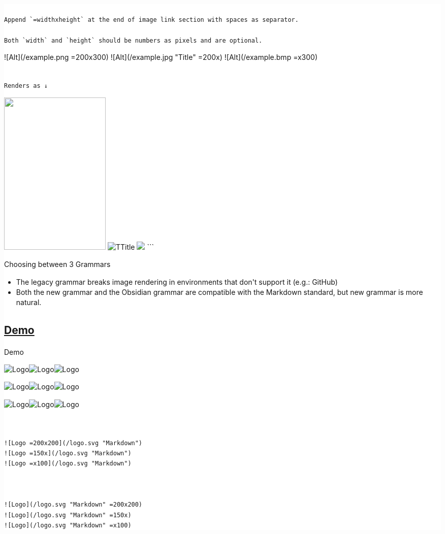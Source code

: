 ```

Append `=widthxheight` at the end of image link section with spaces as separator.

Both `width` and `height` should be numbers as pixels and are optional.

```
![Alt](/example.png =200x300)
![Alt](/example.jpg "Title" =200x)
![Alt](/example.bmp =x300)
```

Renders as ↓

```
<img src="/example.png" width="200" height="300" />
<img src="/example.jpg" title="TTitle" width="200" />
<img src="/example.bmp" height="300" />
```

Choosing between 3 Grammars

- The legacy grammar breaks image rendering in environments that don't support it (e.g.: GitHub)
- Both the new grammar and the Obsidian grammar are compatible with the Markdown standard, but new grammar is more natural.

## [Demo](img-size.html#demo)

Demo

![Logo](logo.svg "Markdown")![Logo](logo.svg "Markdown")![Logo](logo.svg "Markdown")

![Logo](logo.svg "Markdown")![Logo](logo.svg "Markdown")![Logo](logo.svg "Markdown")

![Logo](logo.svg)![Logo](logo.svg)![Logo](logo.svg)

```


![Logo =200x200](/logo.svg "Markdown")
![Logo =150x](/logo.svg "Markdown")
![Logo =x100](/logo.svg "Markdown")



![Logo](/logo.svg "Markdown" =200x200)
![Logo](/logo.svg "Markdown" =150x)
![Logo](/logo.svg "Markdown" =x100)
